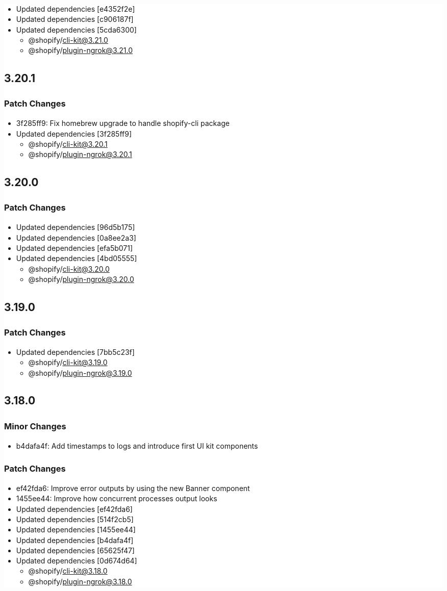 - Updated dependencies [e4352f2e]
- Updated dependencies [c906187f]
- Updated dependencies [5cda6300]
  - @shopify/cli-kit@3.21.0
  - @shopify/plugin-ngrok@3.21.0

## 3.20.1

### Patch Changes

- 3f285ff9: Fix homebrew upgrade to handle shopify-cli package
- Updated dependencies [3f285ff9]
  - @shopify/cli-kit@3.20.1
  - @shopify/plugin-ngrok@3.20.1

## 3.20.0

### Patch Changes

- Updated dependencies [96d5b175]
- Updated dependencies [0a8ee2a3]
- Updated dependencies [efa5b071]
- Updated dependencies [4bd05555]
  - @shopify/cli-kit@3.20.0
  - @shopify/plugin-ngrok@3.20.0

## 3.19.0

### Patch Changes

- Updated dependencies [7bb5c23f]
  - @shopify/cli-kit@3.19.0
  - @shopify/plugin-ngrok@3.19.0

## 3.18.0

### Minor Changes

- b4dafa4f: Add timestamps to logs and introduce first UI kit components

### Patch Changes

- ef42fda6: Improve error outputs by using the new Banner component
- 1455ee44: Improve how concurrent processes output looks
- Updated dependencies [ef42fda6]
- Updated dependencies [514f2cb5]
- Updated dependencies [1455ee44]
- Updated dependencies [b4dafa4f]
- Updated dependencies [65625f47]
- Updated dependencies [0d674d64]
  - @shopify/cli-kit@3.18.0
  - @shopify/plugin-ngrok@3.18.0
